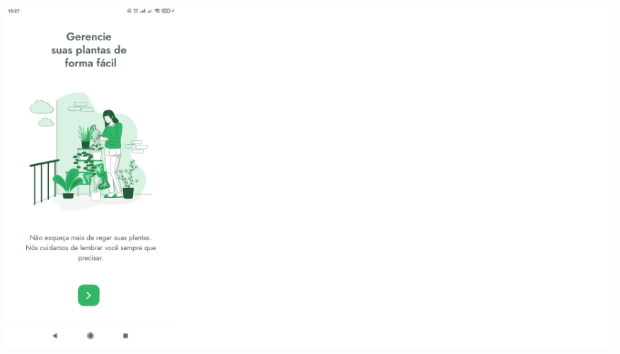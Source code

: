   <img src="https://github.com/KRochaS/NextLevelWeek5/blob/master/github/plantManager-2.jpg" width="240" >